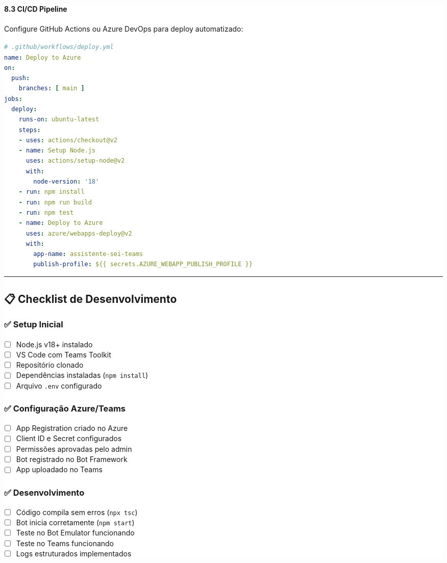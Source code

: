 #### 8.3 CI/CD Pipeline
Configure GitHub Actions ou Azure DevOps para deploy automatizado:

```yaml
# .github/workflows/deploy.yml
name: Deploy to Azure
on:
  push:
    branches: [ main ]
jobs:
  deploy:
    runs-on: ubuntu-latest
    steps:
    - uses: actions/checkout@v2
    - name: Setup Node.js
      uses: actions/setup-node@v2
      with:
        node-version: '18'
    - run: npm install
    - run: npm run build
    - run: npm test
    - name: Deploy to Azure
      uses: azure/webapps-deploy@v2
      with:
        app-name: assistente-sei-teams
        publish-profile: ${{ secrets.AZURE_WEBAPP_PUBLISH_PROFILE }}
```

---

## 📋 Checklist de Desenvolvimento

### ✅ Setup Inicial
- [ ] Node.js v18+ instalado
- [ ] VS Code com Teams Toolkit
- [ ] Repositório clonado
- [ ] Dependências instaladas (`npm install`)
- [ ] Arquivo `.env` configurado

### ✅ Configuração Azure/Teams
- [ ] App Registration criado no Azure
- [ ] Client ID e Secret configurados
- [ ] Permissões aprovadas pelo admin
- [ ] Bot registrado no Bot Framework
- [ ] App uploadado no Teams

### ✅ Desenvolvimento
- [ ] Código compila sem erros (`npx tsc`)
- [ ] Bot inicia corretamente (`npm start`)
- [ ] Teste no Bot Emulator funcionando
- [ ] Teste no Teams funcionando
- [ ] Logs estruturados implementados
